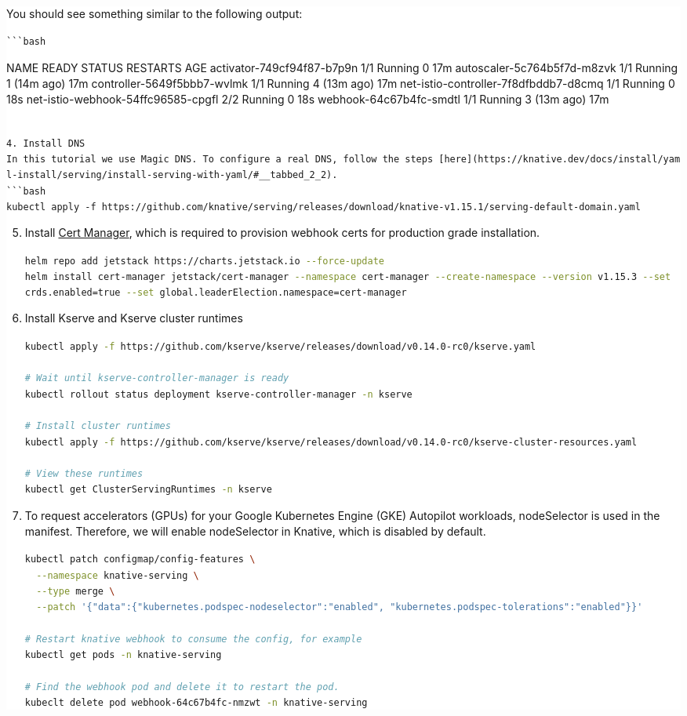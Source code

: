    You should see something similar to the following output:

    ```bash
   NAME                                    READY   STATUS    RESTARTS      AGE
   activator-749cf94f87-b7p9n              1/1     Running   0             17m
   autoscaler-5c764b5f7d-m8zvk             1/1     Running   1 (14m ago)   17m
   controller-5649f5bbb7-wvlmk             1/1     Running   4 (13m ago)   17m
   net-istio-controller-7f8dfbddb7-d8cmq   1/1     Running   0             18s
   net-istio-webhook-54ffc96585-cpgfl      2/2     Running   0             18s
   webhook-64c67b4fc-smdtl                 1/1     Running   3 (13m ago)   17m
   ```

4. Install DNS
   In this tutorial we use Magic DNS. To configure a real DNS, follow the steps [here](https://knative.dev/docs/install/yaml-install/serving/install-serving-with-yaml/#__tabbed_2_2).
   ```bash
   kubectl apply -f https://github.com/knative/serving/releases/download/knative-v1.15.1/serving-default-domain.yaml
   ```

5. Install [Cert Manager](https://cert-manager.io/docs/installation/), which is required to provision webhook certs for production grade installation.
   ```bash
   helm repo add jetstack https://charts.jetstack.io --force-update
   helm install cert-manager jetstack/cert-manager --namespace cert-manager --create-namespace --version v1.15.3 --set crds.enabled=true --set global.leaderElection.namespace=cert-manager
   ```

6. Install Kserve and Kserve cluster runtimes
   ```bash
   kubectl apply -f https://github.com/kserve/kserve/releases/download/v0.14.0-rc0/kserve.yaml

   # Wait until kserve-controller-manager is ready
   kubectl rollout status deployment kserve-controller-manager -n kserve

   # Install cluster runtimes
   kubectl apply -f https://github.com/kserve/kserve/releases/download/v0.14.0-rc0/kserve-cluster-resources.yaml

   # View these runtimes
   kubectl get ClusterServingRuntimes -n kserve
   ```

7. To request accelerators (GPUs) for your Google Kubernetes Engine (GKE) Autopilot workloads, nodeSelector is used in the manifest. Therefore, we will enable nodeSelector in Knative, which is disabled by default.

   ```bash
   kubectl patch configmap/config-features \
     --namespace knative-serving \
     --type merge \
     --patch '{"data":{"kubernetes.podspec-nodeselector":"enabled", "kubernetes.podspec-tolerations":"enabled"}}'

   # Restart knative webhook to consume the config, for example
   kubectl get pods -n knative-serving

   # Find the webhook pod and delete it to restart the pod.
   kubeclt delete pod webhook-64c67b4fc-nmzwt -n knative-serving
   ```
   